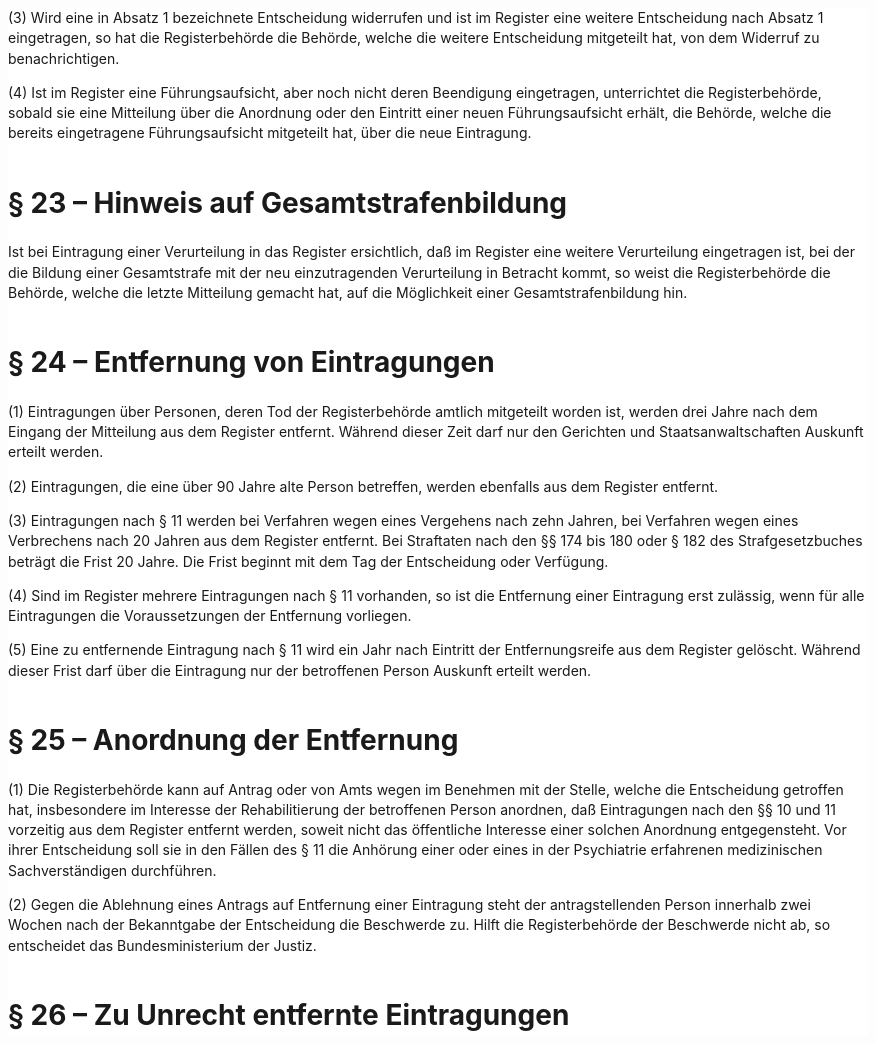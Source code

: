 (3) Wird eine in Absatz 1 bezeichnete Entscheidung widerrufen und ist im Register eine weitere Entscheidung nach Absatz 1 eingetragen, so hat die Registerbehörde die Behörde, welche die weitere Entscheidung mitgeteilt hat, von dem Widerruf zu benachrichtigen.

(4) Ist im Register eine Führungsaufsicht, aber noch nicht deren Beendigung eingetragen, unterrichtet die Registerbehörde, sobald sie eine Mitteilung über die Anordnung oder den Eintritt einer neuen Führungsaufsicht erhält, die Behörde, welche die bereits eingetragene Führungsaufsicht mitgeteilt hat, über die neue Eintragung.

# § 23 – Hinweis auf Gesamtstrafenbildung

Ist bei Eintragung einer Verurteilung in das Register ersichtlich, daß im Register eine weitere Verurteilung eingetragen ist, bei der die Bildung einer Gesamtstrafe mit der neu einzutragenden Verurteilung in Betracht kommt, so weist die Registerbehörde die Behörde, welche die letzte Mitteilung gemacht hat, auf die Möglichkeit einer Gesamtstrafenbildung hin.

# § 24 – Entfernung von Eintragungen

(1) Eintragungen über Personen, deren Tod der Registerbehörde amtlich mitgeteilt worden ist, werden drei Jahre nach dem Eingang der Mitteilung aus dem Register entfernt. Während dieser Zeit darf nur den Gerichten und Staatsanwaltschaften Auskunft erteilt werden.

(2) Eintragungen, die eine über 90 Jahre alte Person betreffen, werden ebenfalls aus dem Register entfernt.

(3) Eintragungen nach § 11 werden bei Verfahren wegen eines Vergehens nach zehn Jahren, bei Verfahren wegen eines Verbrechens nach 20 Jahren aus dem Register entfernt. Bei Straftaten nach den §§ 174 bis 180 oder § 182 des Strafgesetzbuches beträgt die Frist 20 Jahre. Die Frist beginnt mit dem Tag der Entscheidung oder Verfügung.

(4) Sind im Register mehrere Eintragungen nach § 11 vorhanden, so ist die Entfernung einer Eintragung erst zulässig, wenn für alle Eintragungen die Voraussetzungen der Entfernung vorliegen.

(5) Eine zu entfernende Eintragung nach § 11 wird ein Jahr nach Eintritt der Entfernungsreife aus dem Register gelöscht. Während dieser Frist darf über die Eintragung nur der betroffenen Person Auskunft erteilt werden.

# § 25 – Anordnung der Entfernung

(1) Die Registerbehörde kann auf Antrag oder von Amts wegen im Benehmen mit der Stelle, welche die Entscheidung getroffen hat, insbesondere im Interesse der Rehabilitierung der betroffenen Person anordnen, daß Eintragungen nach den §§ 10 und 11 vorzeitig aus dem Register entfernt werden, soweit nicht das öffentliche Interesse einer solchen Anordnung entgegensteht. Vor ihrer Entscheidung soll sie in den Fällen des § 11 die Anhörung einer oder eines in der Psychiatrie erfahrenen medizinischen Sachverständigen durchführen.

(2) Gegen die Ablehnung eines Antrags auf Entfernung einer Eintragung steht der antragstellenden Person innerhalb zwei Wochen nach der Bekanntgabe der Entscheidung die Beschwerde zu. Hilft die Registerbehörde der Beschwerde nicht ab, so entscheidet das Bundesministerium der Justiz.

# § 26 – Zu Unrecht entfernte Eintragungen
